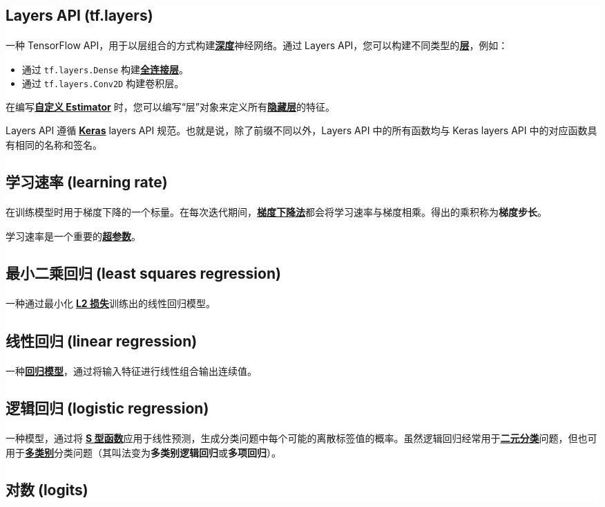 ## Layers API (tf.layers)



一种 TensorFlow API，用于以层组合的方式构建[**深度**](http://wsccoder.top/2018/09/23/机器学习术语表/#深度模型-deep-model)神经网络。通过 Layers API，您可以构建不同类型的[**层**](http://wsccoder.top/2018/09/23/机器学习术语表/#层-layer)，例如：

- 通过 `tf.layers.Dense` 构建[**全连接层**](http://wsccoder.top/2018/09/23/机器学习术语表/#全连接层-fully-connected-layerr)。
- 通过 `tf.layers.Conv2D` 构建卷积层。

在编写[**自定义 Estimator**](http://wsccoder.top/2018/09/23/机器学习术语表/#自定义-estimator-custom-estimator) 时，您可以编写“层”对象来定义所有[**隐藏层**](http://wsccoder.top/2018/09/23/机器学习术语表/#隐藏层-hidden-layers)的特征。

Layers API 遵循 [**Keras**](http://wsccoder.top/2018/09/23/机器学习术语表/#Keras) layers API 规范。也就是说，除了前缀不同以外，Layers API 中的所有函数均与 Keras layers API 中的对应函数具有相同的名称和签名。



## 学习速率 (learning rate)



在训练模型时用于梯度下降的一个标量。在每次迭代期间，[**梯度下降法**](http://wsccoder.top/2018/09/23/机器学习术语表/#梯度下降法-gradient-descent)都会将学习速率与梯度相乘。得出的乘积称为**梯度步长**。

学习速率是一个重要的[**超参数**](http://wsccoder.top/2018/09/23/机器学习术语表/#超参数-hyperparameter)。



## 最小二乘回归 (least squares regression)



一种通过最小化 [**L2 损失**](http://wsccoder.top/2018/09/23/机器学习术语表/#L2_loss)训练出的线性回归模型。



## 线性回归 (linear regression)



一种[**回归模型**](http://wsccoder.top/2018/09/23/机器学习术语表/#回归模型-regression-model)，通过将输入特征进行线性组合输出连续值。



## 逻辑回归 (logistic regression)



一种模型，通过将 [**S 型函数**](http://wsccoder.top/2018/09/23/机器学习术语表/#s-型函数-sigmoid-function)应用于线性预测，生成分类问题中每个可能的离散标签值的概率。虽然逻辑回归经常用于[**二元分类**](http://wsccoder.top/2018/09/23/#二元分类-binary-classification)问题，但也可用于[**多类别**](http://wsccoder.top/2018/09/23/机器学习术语表/#多类别分类-multi-class-classification)分类问题（其叫法变为**多类别逻辑回归**或**多项回归**）。



## 对数 (logits)


